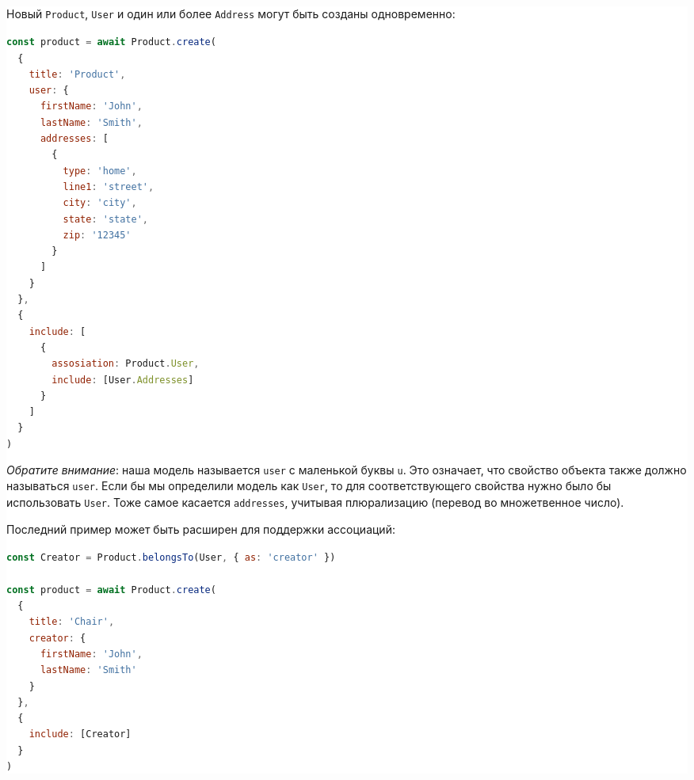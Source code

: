 Новый `Product`, `User` и один или более `Address` могут быть созданы одновременно:

```js
const product = await Product.create(
  {
    title: 'Product',
    user: {
      firstName: 'John',
      lastName: 'Smith',
      addresses: [
        {
          type: 'home',
          line1: 'street',
          city: 'city',
          state: 'state',
          zip: '12345'
        }
      ]
    }
  },
  {
    include: [
      {
        assosiation: Product.User,
        include: [User.Addresses]
      }
    ]
  }
)
```

_Обратите внимание_: наша модель называется `user` с маленькой буквы `u`. Это означает, что свойство объекта также должно называться `user`. Если бы мы определили модель как `User`, то для соответствующего свойства нужно было бы использовать `User`. Тоже самое касается `addresses`, учитывая плюрализацию (перевод во множетвенное число).

Последний пример может быть расширен для поддержки ассоциаций:

```js
const Creator = Product.belongsTo(User, { as: 'creator' })

const product = await Product.create(
  {
    title: 'Chair',
    creator: {
      firstName: 'John',
      lastName: 'Smith'
    }
  },
  {
    include: [Creator]
  }
)
```
